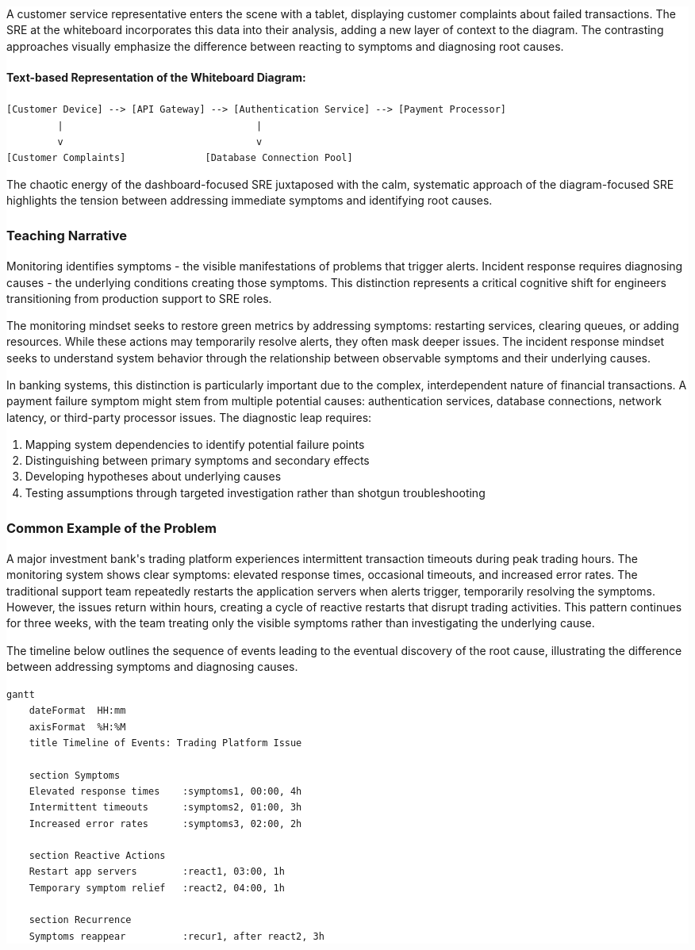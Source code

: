 A customer service representative enters the scene with a tablet, displaying customer complaints about failed transactions. The SRE at the whiteboard incorporates this data into their analysis, adding a new layer of context to the diagram. The contrasting approaches visually emphasize the difference between reacting to symptoms and diagnosing root causes.

#### Text-based Representation of the Whiteboard Diagram:
```
[Customer Device] --> [API Gateway] --> [Authentication Service] --> [Payment Processor]
         |                                  |
         v                                  v
[Customer Complaints]              [Database Connection Pool]
```

The chaotic energy of the dashboard-focused SRE juxtaposed with the calm, systematic approach of the diagram-focused SRE highlights the tension between addressing immediate symptoms and identifying root causes.
### Teaching Narrative
Monitoring identifies symptoms - the visible manifestations of problems that trigger alerts. Incident response requires diagnosing causes - the underlying conditions creating those symptoms. This distinction represents a critical cognitive shift for engineers transitioning from production support to SRE roles.

The monitoring mindset seeks to restore green metrics by addressing symptoms: restarting services, clearing queues, or adding resources. While these actions may temporarily resolve alerts, they often mask deeper issues. The incident response mindset seeks to understand system behavior through the relationship between observable symptoms and their underlying causes.

In banking systems, this distinction is particularly important due to the complex, interdependent nature of financial transactions. A payment failure symptom might stem from multiple potential causes: authentication services, database connections, network latency, or third-party processor issues. The diagnostic leap requires:

1. Mapping system dependencies to identify potential failure points
2. Distinguishing between primary symptoms and secondary effects
3. Developing hypotheses about underlying causes
4. Testing assumptions through targeted investigation rather than shotgun troubleshooting
### Common Example of the Problem

A major investment bank's trading platform experiences intermittent transaction timeouts during peak trading hours. The monitoring system shows clear symptoms: elevated response times, occasional timeouts, and increased error rates. The traditional support team repeatedly restarts the application servers when alerts trigger, temporarily resolving the symptoms. However, the issues return within hours, creating a cycle of reactive restarts that disrupt trading activities. This pattern continues for three weeks, with the team treating only the visible symptoms rather than investigating the underlying cause.

The timeline below outlines the sequence of events leading to the eventual discovery of the root cause, illustrating the difference between addressing symptoms and diagnosing causes.

```mermaid
gantt
    dateFormat  HH:mm
    axisFormat  %H:%M
    title Timeline of Events: Trading Platform Issue

    section Symptoms
    Elevated response times    :symptoms1, 00:00, 4h
    Intermittent timeouts      :symptoms2, 01:00, 3h
    Increased error rates      :symptoms3, 02:00, 2h

    section Reactive Actions
    Restart app servers        :react1, 03:00, 1h
    Temporary symptom relief   :react2, 04:00, 1h

    section Recurrence
    Symptoms reappear          :recur1, after react2, 3h
```